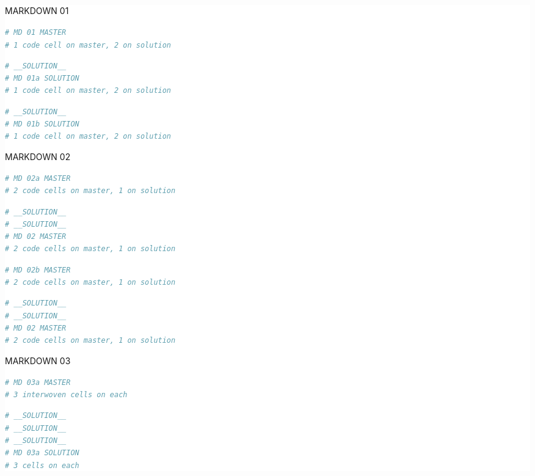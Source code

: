 
MARKDOWN 01


```python
# MD 01 MASTER
# 1 code cell on master, 2 on solution
```


```python
# __SOLUTION__ 
# MD 01a SOLUTION
# 1 code cell on master, 2 on solution
```


```python
# __SOLUTION__ 
# MD 01b SOLUTION
# 1 code cell on master, 2 on solution
```

MARKDOWN 02


```python
# MD 02a MASTER
# 2 code cells on master, 1 on solution
```


```python
# __SOLUTION__ 
# __SOLUTION__ 
# MD 02 MASTER
# 2 code cells on master, 1 on solution
```


```python
# MD 02b MASTER
# 2 code cells on master, 1 on solution
```


```python
# __SOLUTION__ 
# __SOLUTION__ 
# MD 02 MASTER
# 2 code cells on master, 1 on solution
```

MARKDOWN 03


```python
# MD 03a MASTER
# 3 interwoven cells on each
```


```python
# __SOLUTION__ 
# __SOLUTION__ 
# __SOLUTION__ 
# MD 03a SOLUTION
# 3 cells on each
```
